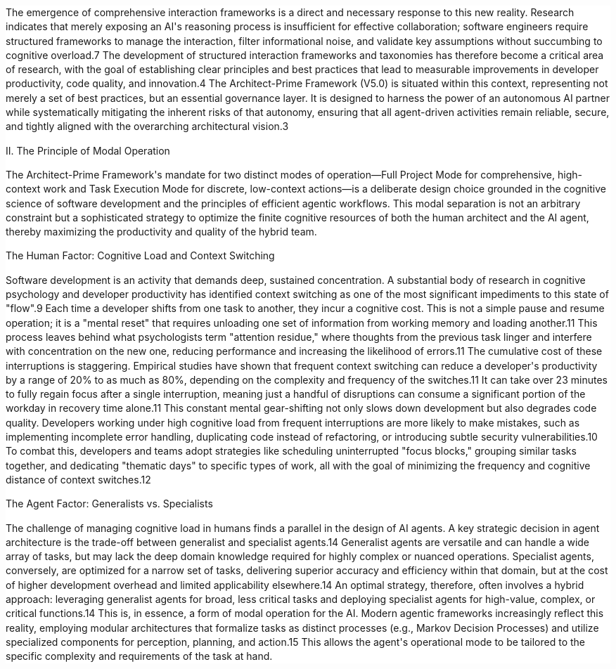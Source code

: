 The emergence of comprehensive interaction frameworks is a direct and necessary response to this new reality. Research indicates that merely exposing an AI's reasoning process is insufficient for effective collaboration; software engineers require structured frameworks to manage the interaction, filter informational noise, and validate key assumptions without succumbing to cognitive overload.7 The development of structured interaction frameworks and taxonomies has therefore become a critical area of research, with the goal of establishing clear principles and best practices that lead to measurable improvements in developer productivity, code quality, and innovation.4 The Architect-Prime Framework (V5.0) is situated within this context, representing not merely a set of best practices, but an essential governance layer. It is designed to harness the power of an autonomous AI partner while systematically mitigating the inherent risks of that autonomy, ensuring that all agent-driven activities remain reliable, secure, and tightly aligned with the overarching architectural vision.3

II. The Principle of Modal Operation

The Architect-Prime Framework's mandate for two distinct modes of operation—Full Project Mode for comprehensive, high-context work and Task Execution Mode for discrete, low-context actions—is a deliberate design choice grounded in the cognitive science of software development and the principles of efficient agentic workflows. This modal separation is not an arbitrary constraint but a sophisticated strategy to optimize the finite cognitive resources of both the human architect and the AI agent, thereby maximizing the productivity and quality of the hybrid team.

The Human Factor: Cognitive Load and Context Switching

Software development is an activity that demands deep, sustained concentration. A substantial body of research in cognitive psychology and developer productivity has identified context switching as one of the most significant impediments to this state of "flow".9 Each time a developer shifts from one task to another, they incur a cognitive cost. This is not a simple pause and resume operation; it is a "mental reset" that requires unloading one set of information from working memory and loading another.11 This process leaves behind what psychologists term "attention residue," where thoughts from the previous task linger and interfere with concentration on the new one, reducing performance and increasing the likelihood of errors.11
The cumulative cost of these interruptions is staggering. Empirical studies have shown that frequent context switching can reduce a developer's productivity by a range of 20% to as much as 80%, depending on the complexity and frequency of the switches.11 It can take over 23 minutes to fully regain focus after a single interruption, meaning just a handful of disruptions can consume a significant portion of the workday in recovery time alone.11 This constant mental gear-shifting not only slows down development but also degrades code quality. Developers working under high cognitive load from frequent interruptions are more likely to make mistakes, such as implementing incomplete error handling, duplicating code instead of refactoring, or introducing subtle security vulnerabilities.10 To combat this, developers and teams adopt strategies like scheduling uninterrupted "focus blocks," grouping similar tasks together, and dedicating "thematic days" to specific types of work, all with the goal of minimizing the frequency and cognitive distance of context switches.12

The Agent Factor: Generalists vs. Specialists

The challenge of managing cognitive load in humans finds a parallel in the design of AI agents. A key strategic decision in agent architecture is the trade-off between generalist and specialist agents.14 Generalist agents are versatile and can handle a wide array of tasks, but may lack the deep domain knowledge required for highly complex or nuanced operations. Specialist agents, conversely, are optimized for a narrow set of tasks, delivering superior accuracy and efficiency within that domain, but at the cost of higher development overhead and limited applicability elsewhere.14
An optimal strategy, therefore, often involves a hybrid approach: leveraging generalist agents for broad, less critical tasks and deploying specialist agents for high-value, complex, or critical functions.14 This is, in essence, a form of modal operation for the AI. Modern agentic frameworks increasingly reflect this reality, employing modular architectures that formalize tasks as distinct processes (e.g., Markov Decision Processes) and utilize specialized components for perception, planning, and action.15 This allows the agent's operational mode to be tailored to the specific complexity and requirements of the task at hand.
